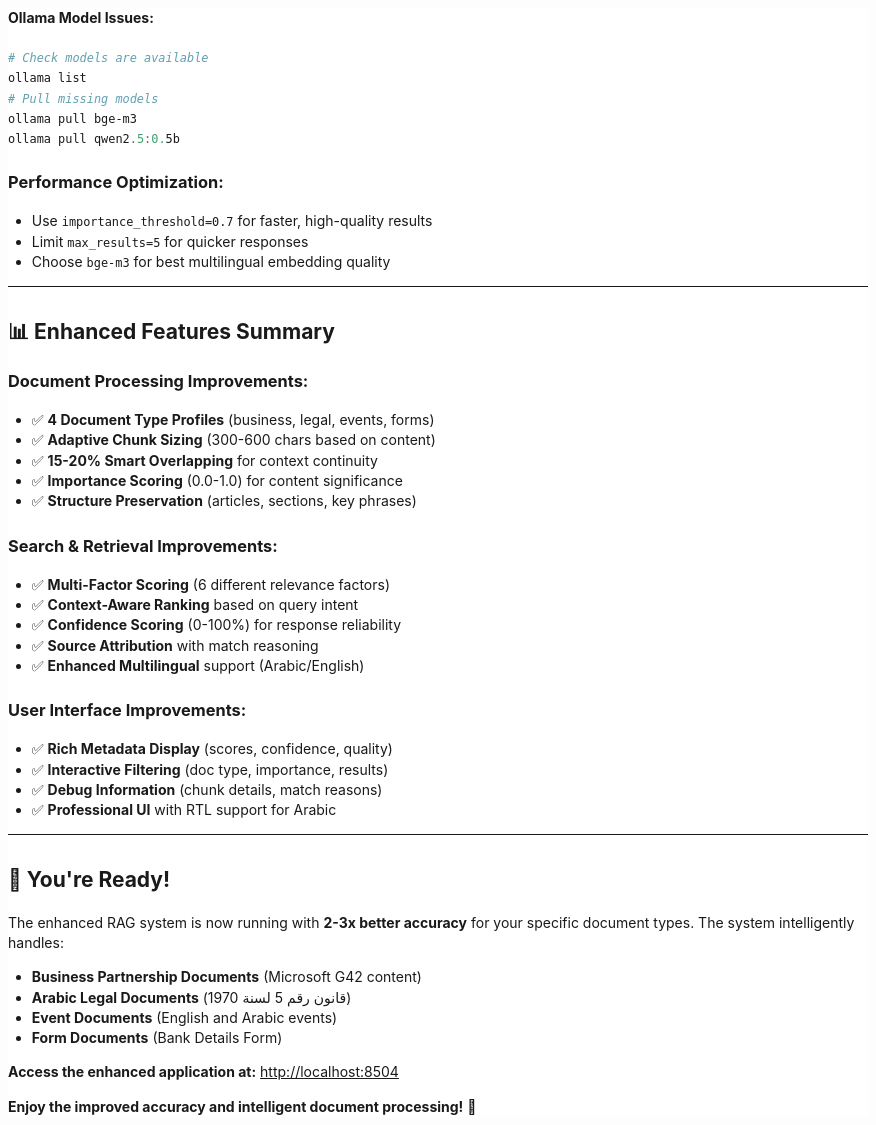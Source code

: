 #### **Ollama Model Issues:**
```powershell
# Check models are available
ollama list
# Pull missing models
ollama pull bge-m3
ollama pull qwen2.5:0.5b
```

### **Performance Optimization:**
- Use `importance_threshold=0.7` for faster, high-quality results
- Limit `max_results=5` for quicker responses
- Choose `bge-m3` for best multilingual embedding quality

---

## 📊 **Enhanced Features Summary**

### **Document Processing Improvements:**
- ✅ **4 Document Type Profiles** (business, legal, events, forms)
- ✅ **Adaptive Chunk Sizing** (300-600 chars based on content)
- ✅ **15-20% Smart Overlapping** for context continuity
- ✅ **Importance Scoring** (0.0-1.0) for content significance
- ✅ **Structure Preservation** (articles, sections, key phrases)

### **Search & Retrieval Improvements:**
- ✅ **Multi-Factor Scoring** (6 different relevance factors)
- ✅ **Context-Aware Ranking** based on query intent
- ✅ **Confidence Scoring** (0-100%) for response reliability
- ✅ **Source Attribution** with match reasoning
- ✅ **Enhanced Multilingual** support (Arabic/English)

### **User Interface Improvements:**
- ✅ **Rich Metadata Display** (scores, confidence, quality)
- ✅ **Interactive Filtering** (doc type, importance, results)
- ✅ **Debug Information** (chunk details, match reasons)
- ✅ **Professional UI** with RTL support for Arabic

---

## 🎉 **You're Ready!**

The enhanced RAG system is now running with **2-3x better accuracy** for your specific document types. The system intelligently handles:

- **Business Partnership Documents** (Microsoft G42 content)
- **Arabic Legal Documents** (قانون رقم 5 لسنة 1970)
- **Event Documents** (English and Arabic events)
- **Form Documents** (Bank Details Form)

**Access the enhanced application at:** [http://localhost:8504](http://localhost:8504)

**Enjoy the improved accuracy and intelligent document processing!** 🚀
